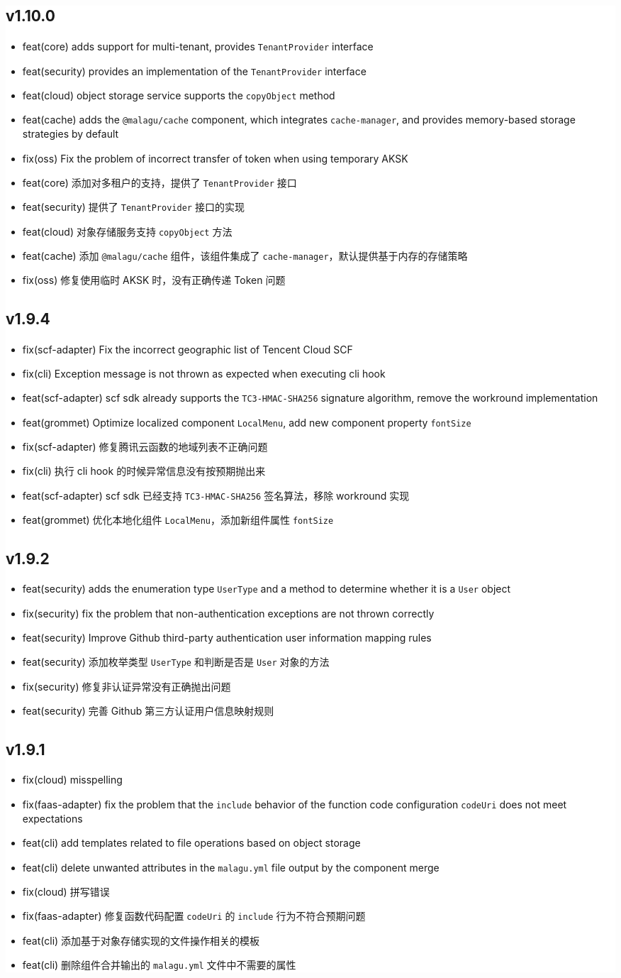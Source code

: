 ## v1.10.0

- feat(core) adds support for multi-tenant, provides `TenantProvider` interface
- feat(security) provides an implementation of the `TenantProvider` interface
- feat(cloud) object storage service supports the `copyObject` method
- feat(cache) adds the `@malagu/cache` component, which integrates `cache-manager`, and provides memory-based storage strategies by default
- fix(oss) Fix the problem of incorrect transfer of token when using temporary AKSK

- feat(core) 添加对多租户的支持，提供了 `TenantProvider` 接口
- feat(security) 提供了 `TenantProvider` 接口的实现
- feat(cloud) 对象存储服务支持 `copyObject` 方法
- feat(cache) 添加 `@malagu/cache` 组件，该组件集成了 `cache-manager`，默认提供基于内存的存储策略
- fix(oss) 修复使用临时 AKSK 时，没有正确传递 Token 问题

## v1.9.4

- fix(scf-adapter) Fix the incorrect geographic list of Tencent Cloud SCF
- fix(cli) Exception message is not thrown as expected when executing cli hook
- feat(scf-adapter) scf sdk already supports the `TC3-HMAC-SHA256` signature algorithm, remove the workround implementation
- feat(grommet) Optimize localized component `LocalMenu`, add new component property `fontSize`

- fix(scf-adapter) 修复腾讯云函数的地域列表不正确问题
- fix(cli) 执行 cli hook 的时候异常信息没有按预期抛出来
- feat(scf-adapter) scf sdk 已经支持 `TC3-HMAC-SHA256` 签名算法，移除 workround 实现
- feat(grommet) 优化本地化组件 `LocalMenu`，添加新组件属性 `fontSize`

## v1.9.2

- feat(security) adds the enumeration type `UserType` and a method to determine whether it is a `User` object
- fix(security) fix the problem that non-authentication exceptions are not thrown correctly
- feat(security) Improve Github third-party authentication user information mapping rules

- feat(security) 添加枚举类型 `UserType` 和判断是否是 `User` 对象的方法
- fix(security) 修复非认证异常没有正确抛出问题
- feat(security) 完善 Github 第三方认证用户信息映射规则

## v1.9.1

- fix(cloud) misspelling
- fix(faas-adapter) fix the problem that the `include` behavior of the function code configuration `codeUri` does not meet expectations
- feat(cli) add templates related to file operations based on object storage
- feat(cli) delete unwanted attributes in the `malagu.yml` file output by the component merge

- fix(cloud) 拼写错误
- fix(faas-adapter) 修复函数代码配置 `codeUri` 的 `include` 行为不符合预期问题
- feat(cli) 添加基于对象存储实现的文件操作相关的模板
- feat(cli) 删除组件合并输出的 `malagu.yml` 文件中不需要的属性
